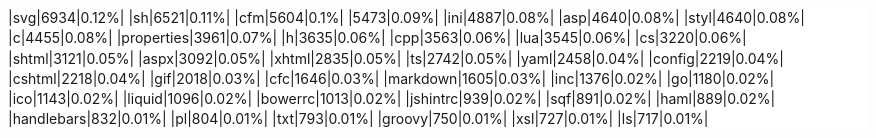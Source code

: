 |svg|6934|0.12%|
|sh|6521|0.11%|
|cfm|5604|0.1%|
|5473|0.09%|
|ini|4887|0.08%|
|asp|4640|0.08%|
|styl|4640|0.08%|
|c|4455|0.08%|
|properties|3961|0.07%|
|h|3635|0.06%|
|cpp|3563|0.06%|
|lua|3545|0.06%|
|cs|3220|0.06%|
|shtml|3121|0.05%|
|aspx|3092|0.05%|
|xhtml|2835|0.05%|
|ts|2742|0.05%|
|yaml|2458|0.04%|
|config|2219|0.04%|
|cshtml|2218|0.04%|
|gif|2018|0.03%|
|cfc|1646|0.03%|
|markdown|1605|0.03%|
|inc|1376|0.02%|
|go|1180|0.02%|
|ico|1143|0.02%|
|liquid|1096|0.02%|
|bowerrc|1013|0.02%|
|jshintrc|939|0.02%|
|sqf|891|0.02%|
|haml|889|0.02%|
|handlebars|832|0.01%|
|pl|804|0.01%|
|txt|793|0.01%|
|groovy|750|0.01%|
|xsl|727|0.01%|
|ls|717|0.01%|